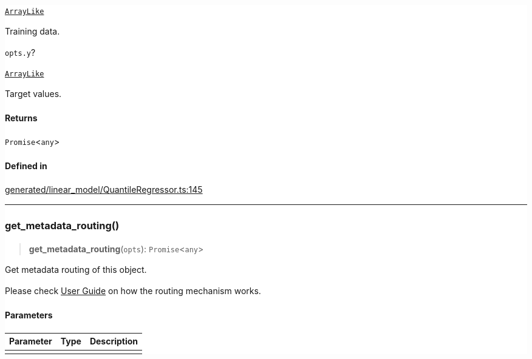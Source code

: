 </td>
<td>

[`ArrayLike`](../type-aliases/ArrayLike.md)

</td>
<td>

Training data.

</td>
</tr>
<tr>
<td>

`opts.y`?

</td>
<td>

[`ArrayLike`](../type-aliases/ArrayLike.md)

</td>
<td>

Target values.

</td>
</tr>
</tbody>
</table>

#### Returns

`Promise`\<`any`\>

#### Defined in

[generated/linear\_model/QuantileRegressor.ts:145](https://github.com/transitive-bullshit/scikit-learn-ts/blob/d136d90c5cb653f22204ec450ae61706606a5b96/packages/sklearn/src/generated/linear_model/QuantileRegressor.ts#L145)

***

### get\_metadata\_routing()

> **get\_metadata\_routing**(`opts`): `Promise`\<`any`\>

Get metadata routing of this object.

Please check [User Guide](https://scikit-learn.org/stable/modules/generated/../../metadata_routing.html#metadata-routing) on how the routing mechanism works.

#### Parameters

<table>
<thead>
<tr>
<th>Parameter</th>
<th>Type</th>
<th>Description</th>
</tr>
</thead>
<tbody>
<tr>
<td>
